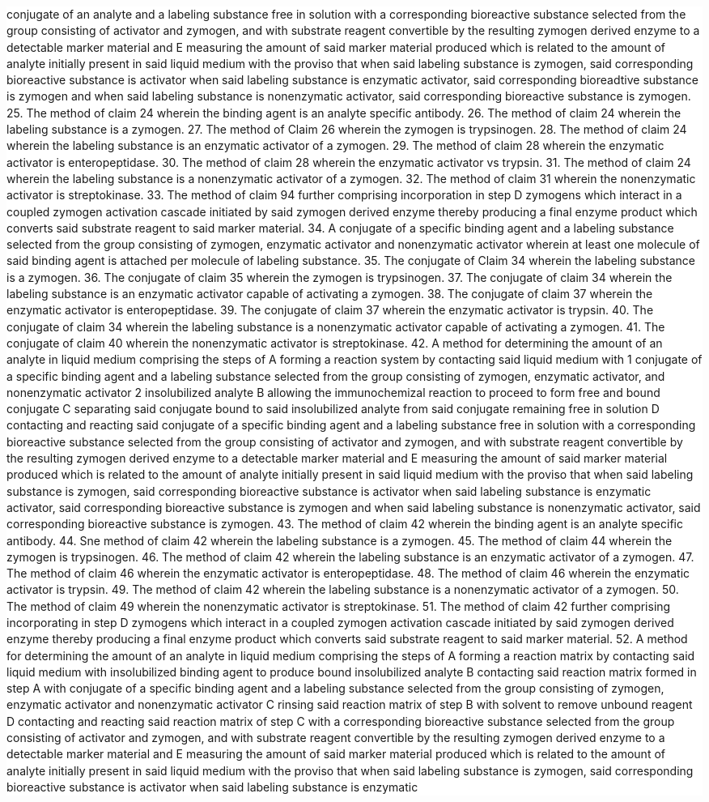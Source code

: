 conjugate of an analyte and a labeling substance free in solution with a corresponding bioreactive substance selected from the group consisting of activator and zymogen, and with substrate reagent convertible by the resulting zymogen derived enzyme to a detectable marker material and E measuring the amount of said marker material produced which is related to the amount of analyte initially present in said liquid medium with the proviso that when said labeling substance is zymogen, said corresponding bioreactive substance is activator when said labeling substance is enzymatic activator, said corresponding bioreadtive substance is zymogen and when said labeling substance is nonenzymatic activator, said corresponding bioreactive substance is zymogen. 25. The method of claim 24 wherein the binding agent is an analyte specific antibody. 26. The method of claim 24 wherein the labeling substance is a zymogen. 27. The method of Claim 26 wherein the zymogen is trypsinogen. 28. The method of claim 24 wherein the labeling substance is an enzymatic activator of a zymogen. 29. The method of claim 28 wherein the enzymatic activator is enteropeptidase. 30. The method of claim 28 wherein the enzymatic activator vs trypsin. 31. The method of claim 24 wherein the labeling substance is a nonenzymatic activator of a zymogen. 32. The method of claim 31 wherein the nonenzymatic activator is streptokinase. 33. The method of claim 94 further comprising incorporation in step D zymogens which interact in a coupled zymogen activation cascade initiated by said zymogen derived enzyme thereby producing a final enzyme product which converts said substrate reagent to said marker material. 34. A conjugate of a specific binding agent and a labeling substance selected from the group consisting of zymogen, enzymatic activator and nonenzymatic activator wherein at least one molecule of said binding agent is attached per molecule of labeling substance. 35. The conjugate of Claim 34 wherein the labeling substance is a zymogen. 36. The conjugate of claim 35 wherein the zymogen is trypsinogen. 37. The conjugate of claim 34 wherein the labeling substance is an enzymatic activator capable of activating a zymogen. 38. The conjugate of claim 37 wherein the enzymatic activator is enteropeptidase. 39. The conjugate of claim 37 wherein the enzymatic activator is trypsin. 40. The conjugate of claim 34 wherein the labeling substance is a nonenzymatic activator capable of activating a zymogen. 41. The conjugate of claim 40 wherein the nonenzymatic activator is streptokinase. 42. A method for determining the amount of an analyte in liquid medium comprising the steps of A forming a reaction system by contacting said liquid medium with 1 conjugate of a specific binding agent and a labeling substance selected from the group consisting of zymogen, enzymatic activator, and nonenzymatic activator 2 insolubilized analyte B allowing the immunochemizal reaction to proceed to form free and bound conjugate C separating said conjugate bound to said insolubilized analyte from said conjugate remaining free in solution D contacting and reacting said conjugate of a specific binding agent and a labeling substance free in solution with a corresponding bioreactive substance selected from the group consisting of activator and zymogen, and with substrate reagent convertible by the resulting zymogen derived enzyme to a detectable marker material and E measuring the amount of said marker material produced which is related to the amount of analyte initially present in said liquid medium with the proviso that when said labeling substance is zymogen, said corresponding bioreactive substance is activator when said labeling substance is enzymatic activator, said corresponding bioreactive substance is zymogen and when said labeling substance is nonenzymatic activator, said corresponding bioreactive substance is zymogen. 43. The method of claim 42 wherein the binding agent is an analyte specific antibody. 44. Sne method of claim 42 wherein the labeling substance is a zymogen. 45. The method of claim 44 wherein the zymogen is trypsinogen. 46. The method of claim 42 wherein the labeling substance is an enzymatic activator of a zymogen. 47. The method of claim 46 wherein the enzymatic activator is enteropeptidase. 48. The method of claim 46 wherein the enzymatic activator is trypsin. 49. The method of claim 42 wherein the labeling substance is a nonenzymatic activator of a zymogen. 50. The method of claim 49 wherein the nonenzymatic activator is streptokinase. 51. The method of claim 42 further comprising incorporating in step D zymogens which interact in a coupled zymogen activation cascade initiated by said zymogen derived enzyme thereby producing a final enzyme product which converts said substrate reagent to said marker material. 52. A method for determining the amount of an analyte in liquid medium comprising the steps of A forming a reaction matrix by contacting said liquid medium with insolubilized binding agent to produce bound insolubilized analyte B contacting said reaction matrix formed in step A with conjugate of a specific binding agent and a labeling substance selected from the group consisting of zymogen, enzymatic activator and nonenzymatic activator C rinsing said reaction matrix of step B with solvent to remove unbound reagent D contacting and reacting said reaction matrix of step C with a corresponding bioreactive substance selected from the group consisting of activator and zymogen, and with substrate reagent convertible by the resulting zymogen derived enzyme to a detectable marker material and E measuring the amount of said marker material produced which is related to the amount of analyte initially present in said liquid medium with the proviso that when said labeling substance is zymogen, said corresponding bioreactive substance is activator when said labeling substance is enzymatic